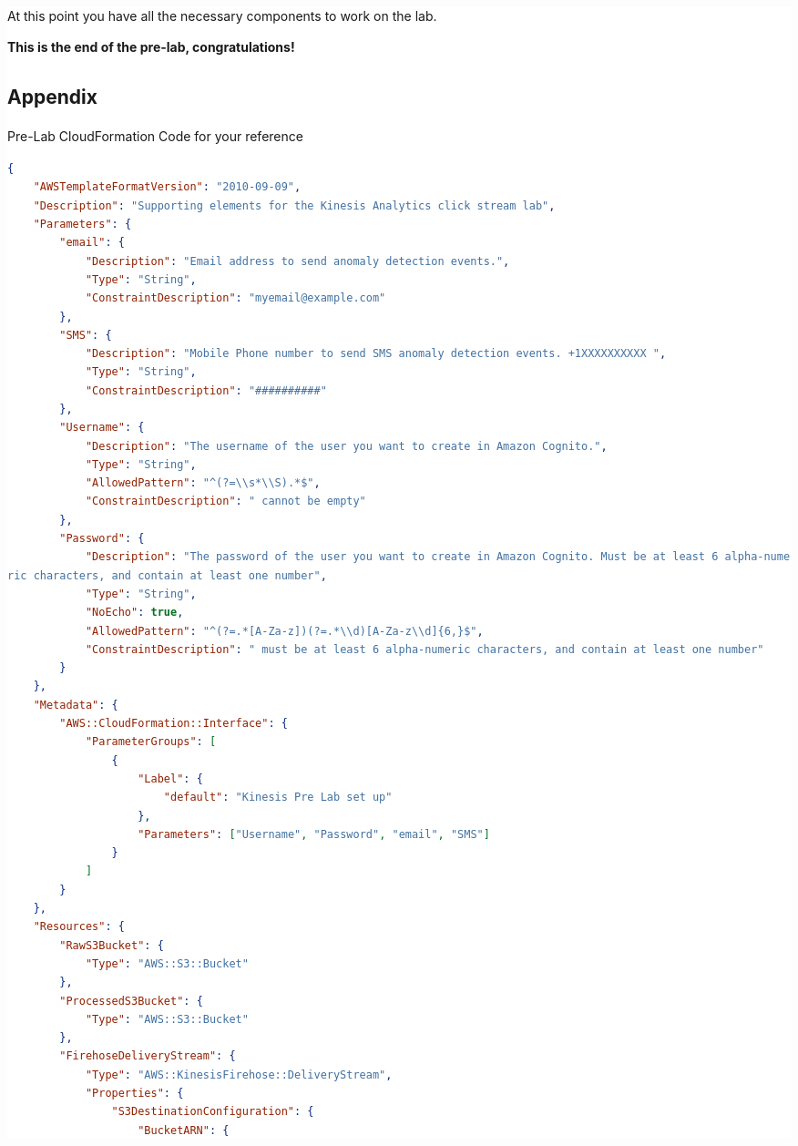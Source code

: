 At this point you have all the necessary components to work on the lab.

**This is the end of the pre-lab, congratulations!**

## Appendix

Pre-Lab CloudFormation Code for your reference

```json
{
    "AWSTemplateFormatVersion": "2010-09-09",
    "Description": "Supporting elements for the Kinesis Analytics click stream lab",
    "Parameters": {
        "email": {
            "Description": "Email address to send anomaly detection events.",
            "Type": "String",
            "ConstraintDescription": "myemail@example.com"
        },
        "SMS": {
            "Description": "Mobile Phone number to send SMS anomaly detection events. +1XXXXXXXXXX ",
            "Type": "String",
            "ConstraintDescription": "##########"
        },
        "Username": {
            "Description": "The username of the user you want to create in Amazon Cognito.",
            "Type": "String",
            "AllowedPattern": "^(?=\\s*\\S).*$",
            "ConstraintDescription": " cannot be empty"
        },
        "Password": {
            "Description": "The password of the user you want to create in Amazon Cognito. Must be at least 6 alpha-numeric characters, and contain at least one number",
            "Type": "String",
            "NoEcho": true,
            "AllowedPattern": "^(?=.*[A-Za-z])(?=.*\\d)[A-Za-z\\d]{6,}$",
            "ConstraintDescription": " must be at least 6 alpha-numeric characters, and contain at least one number"
        }
    },
    "Metadata": {
        "AWS::CloudFormation::Interface": {
            "ParameterGroups": [
                {
                    "Label": {
                        "default": "Kinesis Pre Lab set up"
                    },
                    "Parameters": ["Username", "Password", "email", "SMS"]
                }
            ]
        }
    },
    "Resources": {
        "RawS3Bucket": {
            "Type": "AWS::S3::Bucket"
        },
        "ProcessedS3Bucket": {
            "Type": "AWS::S3::Bucket"
        },
        "FirehoseDeliveryStream": {
            "Type": "AWS::KinesisFirehose::DeliveryStream",
            "Properties": {
                "S3DestinationConfiguration": {
                    "BucketARN": {
```
